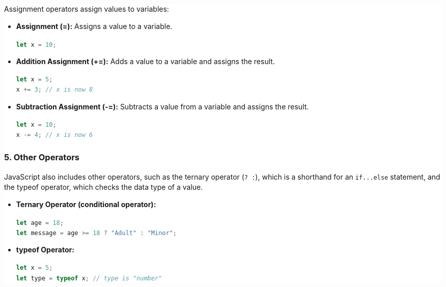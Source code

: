 Assignment operators assign values to variables:

- **Assignment (=):** Assigns a value to a variable.
  ```javascript
  let x = 10;
  ```

- **Addition Assignment (+=):** Adds a value to a variable and assigns the result.
  ```javascript
  let x = 5;
  x += 3; // x is now 8
  ```

- **Subtraction Assignment (-=):** Subtracts a value from a variable and assigns the result.
  ```javascript
  let x = 10;
  x -= 4; // x is now 6
  ```

### 5. Other Operators

JavaScript also includes other operators, such as the ternary operator (`? :`), which is a shorthand for an `if...else` statement, and the typeof operator, which checks the data type of a value.

- **Ternary Operator (conditional operator):**
  ```javascript
  let age = 18;
  let message = age >= 18 ? "Adult" : "Minor";
  ```

- **typeof Operator:**
  ```javascript
  let x = 5;
  let type = typeof x; // type is "number"
  ```

